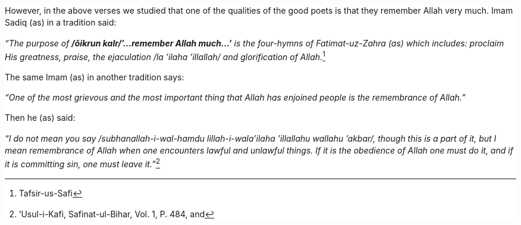 However, in the above verses we studied that one of the qualities of the
good poets is that they remember Allah very much. Imam Sadiq (as) in a
tradition said:

*“The purpose of* ***/ǒikrun kaIr/’...remember Allah much...’*** *is the
four-hymns of Fatimat-uz-Zahra (as) which includes: proclaim His
greatness, praise, the ejaculation /la ’ilaha ’illallah/ and
glorification of Allah.*[^39]

The same Imam (as) in another tradition says:

*“One of the most grievous and the most important thing that Allah has
enjoined people is the remembrance of Allah.”*

Then he (as) said:

*“I do not mean you say /subhanallah-i-wal-hamdu lillah-i-wala’ilaha
’illallahu wallahu ’akbar/, though this is a part of it, but I mean
remembrance of Allah when one encounters lawful and unlawful things. If
it is the obedience of Allah one must do it, and if it is committing
sin, one must leave it.”*[^40]

[^1]: It is clear that the objective of ‘heart’ here is the pure spirit
and mind of the Prophet (S), not the heart in man’s chest which causes
the blood to circulate in the body. The application of this word here
denotes that the Prophet (S) received the Qur’an by his soul and spirit
and this great heavenly miracle has a base as his pure heart.

[^2]: Jami‘-ul-’Akhbar, Kitab-ul-Qur’an, by Saduq, Vol. 1, P. 46 and
Bihar, Vol. 89, P. 17

[^3]: Jami‘-ul-’Akhbar, Vol. 1, P. 432

[^4]: v

[^5]: Bihar, Vol. 92, P. 114, New edition

[^6]: Nahj-ul-Balaqah, sermon 176

[^7]: Ibid, sermon 158

[^8]: Ibid, sermon 156

[^9]: Surah Fussilat, No. 41, verse 42

[^10]: Bihar, Vol. 89, P. 14

[^11]: Nur-uth-Thaqalayn, Vol. 4, P. 165

[^12]: ’’Usul-i-Kafi, Vol. 2

[^13]: ’Usul-i-Kafi, Vol. 2, P. 232

[^14]: Nahj-ul-Balaqah, sermon 192

[^15]: ’Usul-i-Kafi, Vol. 2, P. 233

[^16]: Bihar, Vol. 73, P. 289

[^17]: Ibid

[^18]: Surah Al-’An‘am, No. 6, verse 121

[^19]: Surah An-Najm, No. 53, verse 3

[^20]: Surah Al-Hijr, No. 15, verse 9

[^21]: For mere explanation about the Satans’ prohibition from
eavesdropping, you can refer to Vol. One of Sirah Ibn-i-Husham. P. 317
on

[^22]: The Arabic word /‘aširah/ originally is derived from /‘ašarah/
(ten), and since the figure, in its limit, is considered as a complete
figure, the close relatives, by whom a person forms a complete group, is
called /‘aširah/.

[^23]: Surah Al-Hijr, No. 15, verse 94

[^24]: Sirah Ibn-i-Husham, Vol. 1, P. 280

[^25]: Tafsir-i-Qurtabi, Vol. 7, P. 4859

[^26]: Bihar, Vol. 15, P. 3, and the Commentaries of Safi,
Ali-ibn-’Ibrahim, Majma‘-ul- Bayan, and Burhan, the explanation about
the verse.

[^27]: Surah Al-Baqarah, No. 2, verse 256

[^28]: A persian dictionary by Dehkhuda

[^29]: The commentary of Kanz-ud-Daqa’iq

[^30]: Tafsir-ul-Munir

[^31]: Tafsir-i-Kanz-ud-Daqa’iq

[^32]: Tafsir-i-Ruh-ul-Ma‘ali

[^33]: Tafsir-i-Kanz-ud-Daqa’iq

[^34]: Bihar, Vol. 79, P. 291

[^35]: Wasa’il, Vol. 7, P. 121

[^36]: Tafsir Mawahib-ul-‘Alliyyah


[^37]: Kanz-ud-Daqa’iq, the Commentary
[^38]: A tradition indicates when the holy head of Imam Hussayn (as) was
[^39]: Tafsir-us-Safi
[^40]: ’Usul-i-Kafi, Safinat-ul-Bihar, Vol. 1, P. 484, and